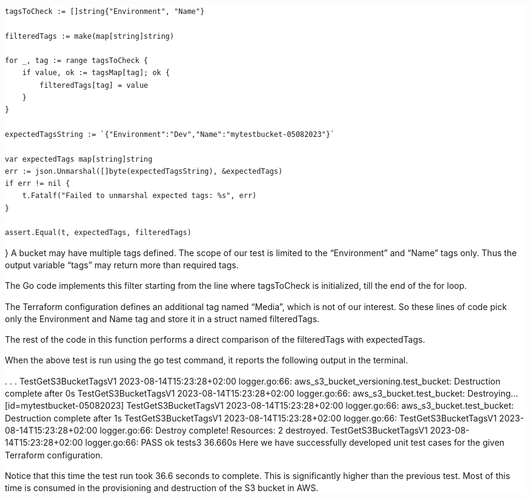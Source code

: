     tagsToCheck := []string{"Environment", "Name"}

    filteredTags := make(map[string]string)

    for _, tag := range tagsToCheck {
        if value, ok := tagsMap[tag]; ok {
            filteredTags[tag] = value
        }
    }

    expectedTagsString := `{"Environment":"Dev","Name":"mytestbucket-05082023"}`

    var expectedTags map[string]string
    err := json.Unmarshal([]byte(expectedTagsString), &expectedTags)
    if err != nil {
        t.Fatalf("Failed to unmarshal expected tags: %s", err)
    }

    assert.Equal(t, expectedTags, filteredTags)

}
A bucket may have multiple tags defined. The scope of our test is limited to the “Environment” and “Name” tags only. Thus the output variable “tags” may return more than required tags.

The Go code implements this filter starting from the line where tagsToCheck is initialized, till the end of the for loop.

The Terraform configuration defines an additional tag named “Media”, which is not of our interest. So these lines of code pick only the Environment and Name tag and store it in a struct named filteredTags.

The rest of the code in this function performs a direct comparison of the filteredTags with expectedTags.

When the above test is run using the go test command, it reports the following output in the terminal.

.
.
.
TestGetS3BucketTagsV1 2023-08-14T15:23:28+02:00 logger.go:66: aws_s3_bucket_versioning.test_bucket: Destruction complete after 0s
TestGetS3BucketTagsV1 2023-08-14T15:23:28+02:00 logger.go:66: aws_s3_bucket.test_bucket: Destroying... [id=mytestbucket-05082023]
TestGetS3BucketTagsV1 2023-08-14T15:23:28+02:00 logger.go:66: aws_s3_bucket.test_bucket: Destruction complete after 1s
TestGetS3BucketTagsV1 2023-08-14T15:23:28+02:00 logger.go:66: 
TestGetS3BucketTagsV1 2023-08-14T15:23:28+02:00 logger.go:66: Destroy complete! Resources: 2 destroyed.
TestGetS3BucketTagsV1 2023-08-14T15:23:28+02:00 logger.go:66: 
PASS
ok      tests3  36.660s
Here we have successfully developed unit test cases for the given Terraform configuration.

Notice that this time the test run took 36.6 seconds to complete. This is significantly higher than the previous test. Most of this time is consumed in the provisioning and destruction of the S3 bucket in AWS.

